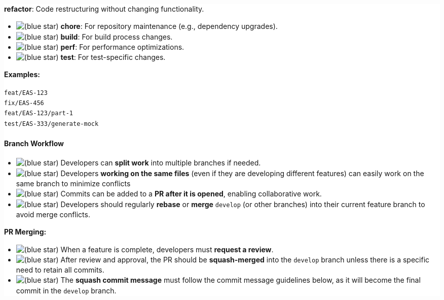  **refactor**: Code restructuring without changing functionality.
- ![(blue star)](https://ingsw24.atlassian.net/wiki/s/983568617/6452/22b46684228f7dfd67aa2db571d580f5e4a63d45/_/images/icons/emoticons/72/1f623.png)
 **chore**: For repository maintenance (e.g., dependency upgrades).
- ![(blue star)](https://ingsw24.atlassian.net/wiki/s/983568617/6452/22b46684228f7dfd67aa2db571d580f5e4a63d45/_/images/icons/emoticons/72/1f3db.png)
 **build**: For build process changes.
- ![(blue star)](https://ingsw24.atlassian.net/wiki/s/983568617/6452/22b46684228f7dfd67aa2db571d580f5e4a63d45/_/images/icons/emoticons/72/1f3c3-200d-2642-fe0f.png)
 **perf**: For performance optimizations.
- ![(blue star)](https://ingsw24.atlassian.net/wiki/s/983568617/6452/22b46684228f7dfd67aa2db571d580f5e4a63d45/_/images/icons/emoticons/72/1f9ea.png)
 **test**: For test-specific changes.

**Examples:**

```
feat/EAS-123
fix/EAS-456
feat/EAS-123/part-1
test/EAS-333/generate-mock
```

#### Branch Workflow

- ![(blue star)](https://ingsw24.atlassian.net/wiki/s/983568617/6452/22b46684228f7dfd67aa2db571d580f5e4a63d45/_/images/icons/emoticons/72/1f449.png)
 Developers can **split work** into multiple branches if needed.
- ![(blue star)](https://ingsw24.atlassian.net/wiki/s/983568617/6452/22b46684228f7dfd67aa2db571d580f5e4a63d45/_/images/icons/emoticons/72/1f449.png)
 Developers **working on the same files** (even if they are developing different features) can easily work on the same branch to minimize conflicts
- ![(blue star)](https://ingsw24.atlassian.net/wiki/s/983568617/6452/22b46684228f7dfd67aa2db571d580f5e4a63d45/_/images/icons/emoticons/72/1f449.png)
 Commits can be added to a **PR after it is opened**, enabling collaborative work.
- ![(blue star)](https://ingsw24.atlassian.net/wiki/s/983568617/6452/22b46684228f7dfd67aa2db571d580f5e4a63d45/_/images/icons/emoticons/72/1f449.png)
 Developers should regularly **rebase** or **merge** `develop` (or other branches) into their current feature branch to avoid merge conflicts.

**PR Merging:**

- ![(blue star)](https://ingsw24.atlassian.net/wiki/s/983568617/6452/22b46684228f7dfd67aa2db571d580f5e4a63d45/_/images/icons/emoticons/72/1f449.png)
 When a feature is complete, developers must **request a review**.
- ![(blue star)](https://ingsw24.atlassian.net/wiki/s/983568617/6452/22b46684228f7dfd67aa2db571d580f5e4a63d45/_/images/icons/emoticons/72/1f449.png)
 After review and approval, the PR should be **squash-merged** into the `develop` branch unless there is a specific need to retain all commits.
- ![(blue star)](https://ingsw24.atlassian.net/wiki/s/983568617/6452/22b46684228f7dfd67aa2db571d580f5e4a63d45/_/images/icons/emoticons/72/1f449.png)
 The **squash commit message** must follow the commit message guidelines below, as it will become the final commit in the `develop` branch.
